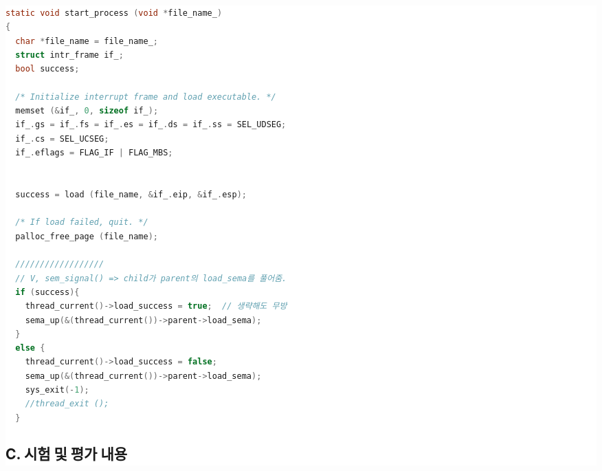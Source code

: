   ```c
  static void start_process (void *file_name_)
  {
    char *file_name = file_name_;
    struct intr_frame if_;
    bool success;
  
    /* Initialize interrupt frame and load executable. */
    memset (&if_, 0, sizeof if_);
    if_.gs = if_.fs = if_.es = if_.ds = if_.ss = SEL_UDSEG;
    if_.cs = SEL_UCSEG;
    if_.eflags = FLAG_IF | FLAG_MBS;
  
  
    success = load (file_name, &if_.eip, &if_.esp);
  
    /* If load failed, quit. */
    palloc_free_page (file_name);
  
    //////////////////
    // V, sem_signal() => child가 parent의 load_sema를 풀어줌.
    if (success){
      thread_current()->load_success = true;  // 생략해도 무방
      sema_up(&(thread_current())->parent->load_sema);
    }
    else {
      thread_current()->load_success = false;
      sema_up(&(thread_current())->parent->load_sema);
      sys_exit(-1);
      //thread_exit ();
    }
  ```

  



## C. 시험 및 평가 내용
